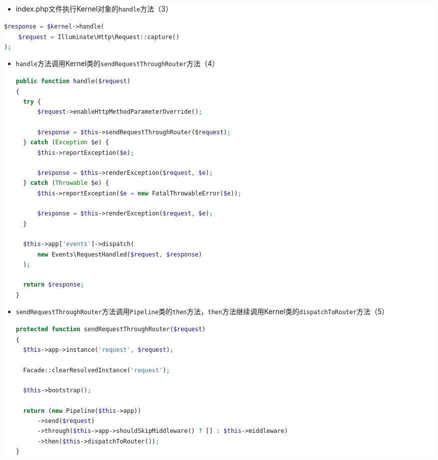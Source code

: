 - index.php文件执行Kernel对象的`handle`方法（3）

```php
$response = $kernel->handle(
    $request = Illuminate\Http\Request::capture()
);
```

- `handle`方法调用Kernel类的`sendRequestThroughRouter`方法（4）

  ```php
  public function handle($request)
  {
  	try {
  		$request->enableHttpMethodParameterOverride();
  
  		$response = $this->sendRequestThroughRouter($request);
  	} catch (Exception $e) {
  		$this->reportException($e);
  
  		$response = $this->renderException($request, $e);
  	} catch (Throwable $e) {
  		$this->reportException($e = new FatalThrowableError($e));
  
  		$response = $this->renderException($request, $e);
  	}
  
  	$this->app['events']->dispatch(
  		new Events\RequestHandled($request, $response)
  	);
  
  	return $response;
  }
  ```

  

- `sendRequestThroughRouter`方法调用`Pipeline`类的`then`方法，`then`方法继续调用Kernel类的`dispatchToRouter`方法（5）

  ```php
  protected function sendRequestThroughRouter($request)
  {
  	$this->app->instance('request', $request);
  
  	Facade::clearResolvedInstance('request');
  
  	$this->bootstrap();
  
  	return (new Pipeline($this->app))
  		->send($request)
  		->through($this->app->shouldSkipMiddleware() ? [] : $this->middleware)
  		->then($this->dispatchToRouter());
  }
  ```

  